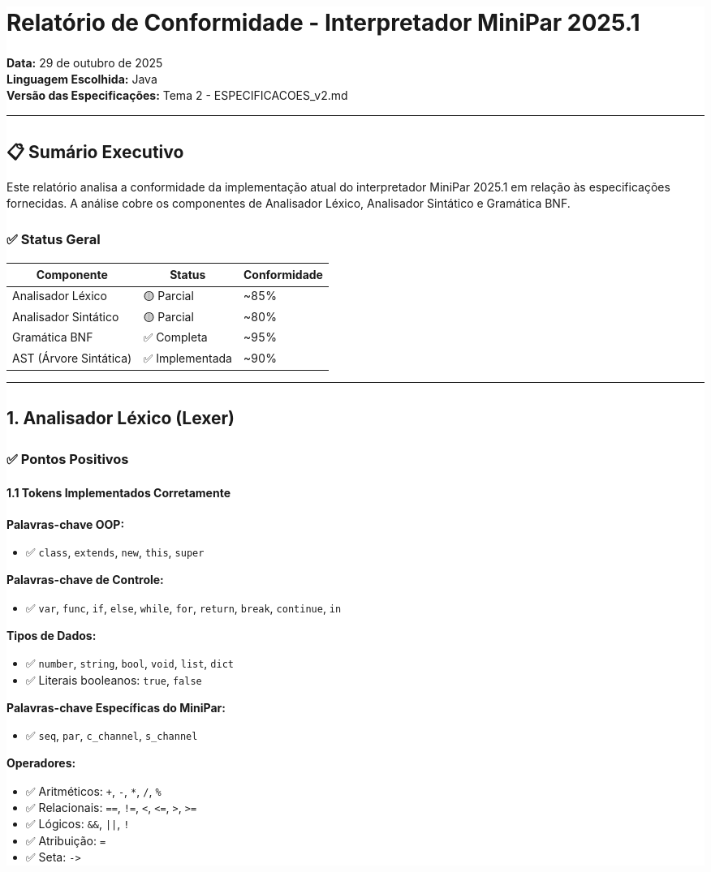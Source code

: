 # Relatório de Conformidade - Interpretador MiniPar 2025.1

**Data:** 29 de outubro de 2025  
**Linguagem Escolhida:** Java  
**Versão das Especificações:** Tema 2 - ESPECIFICACOES_v2.md

---

## 📋 Sumário Executivo

Este relatório analisa a conformidade da implementação atual do interpretador MiniPar 2025.1 em relação às especificações fornecidas. A análise cobre os componentes de Analisador Léxico, Analisador Sintático e Gramática BNF.

### ✅ Status Geral

| Componente | Status | Conformidade |
|------------|--------|--------------|
| Analisador Léxico | 🟡 Parcial | ~85% |
| Analisador Sintático | 🟡 Parcial | ~80% |
| Gramática BNF | ✅ Completa | ~95% |
| AST (Árvore Sintática) | ✅ Implementada | ~90% |

---

## 1. Analisador Léxico (Lexer)

### ✅ Pontos Positivos

#### 1.1 Tokens Implementados Corretamente

**Palavras-chave OOP:**
- ✅ `class`, `extends`, `new`, `this`, `super`

**Palavras-chave de Controle:**
- ✅ `var`, `func`, `if`, `else`, `while`, `for`, `return`, `break`, `continue`, `in`

**Tipos de Dados:**
- ✅ `number`, `string`, `bool`, `void`, `list`, `dict`
- ✅ Literais booleanos: `true`, `false`

**Palavras-chave Específicas do MiniPar:**
- ✅ `seq`, `par`, `c_channel`, `s_channel`

**Operadores:**
- ✅ Aritméticos: `+`, `-`, `*`, `/`, `%`
- ✅ Relacionais: `==`, `!=`, `<`, `<=`, `>`, `>=`
- ✅ Lógicos: `&&`, `||`, `!`
- ✅ Atribuição: `=`
- ✅ Seta: `->`
